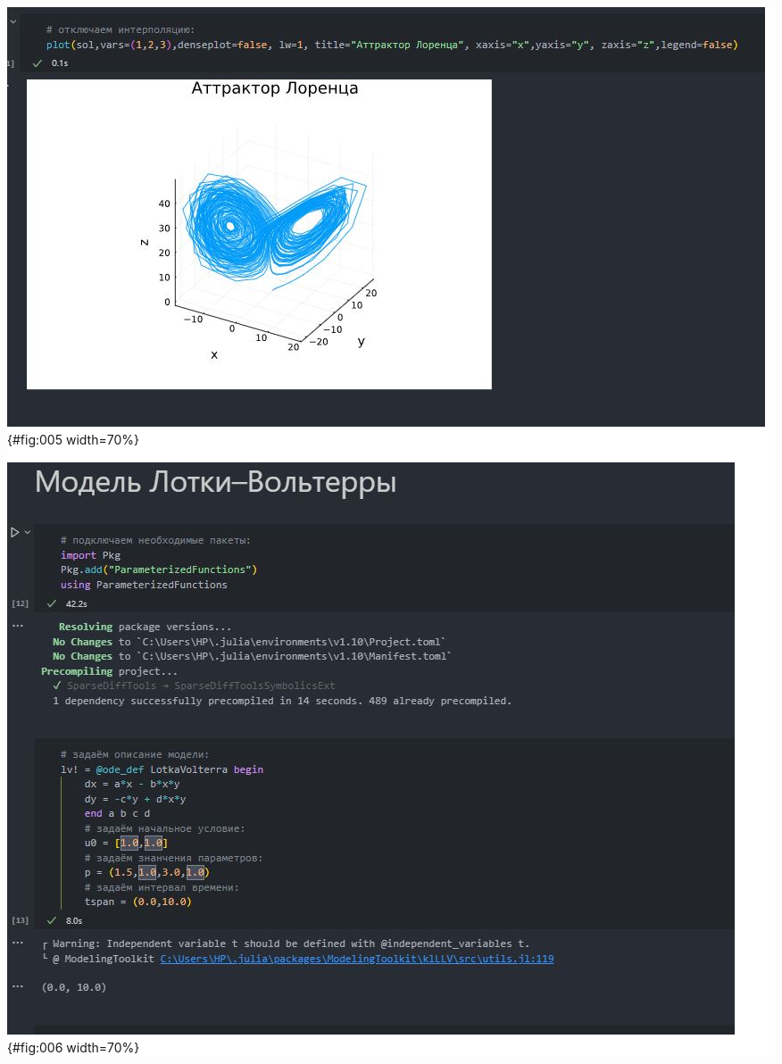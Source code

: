![Система Лоренца](image/5.JPG){#fig:005 width=70%}

![Модель Лотки–Вольтерры](image/6.JPG){#fig:006 width=70%}
